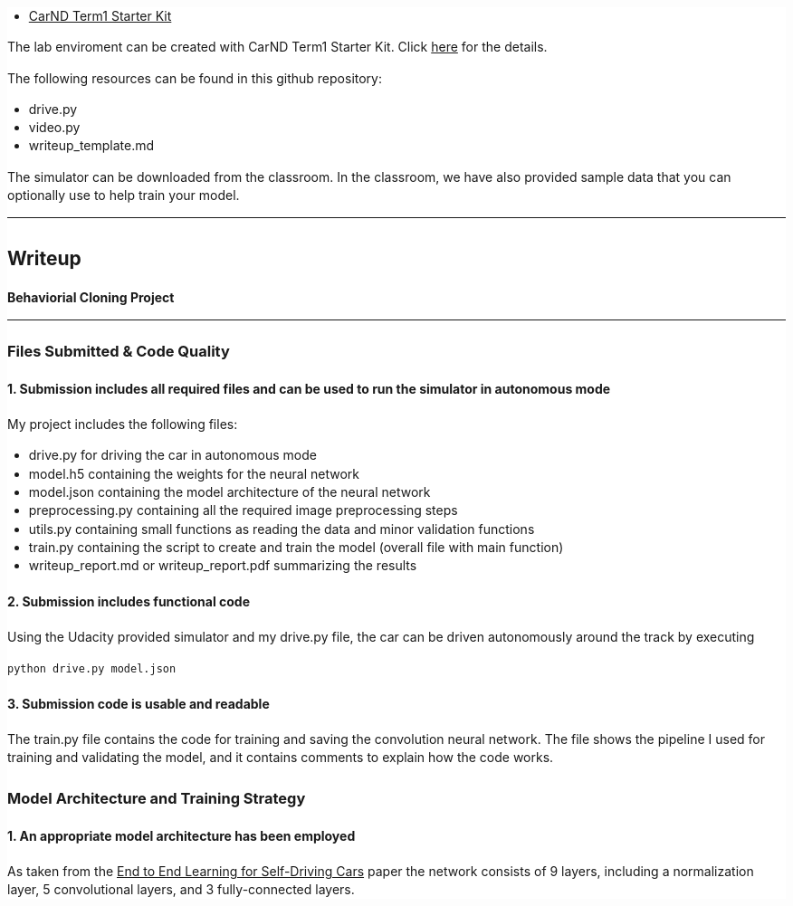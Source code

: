 * [CarND Term1 Starter Kit](https://github.com/udacity/CarND-Term1-Starter-Kit)

The lab enviroment can be created with CarND Term1 Starter Kit. Click [here](https://github.com/udacity/CarND-Term1-Starter-Kit/blob/master/README.md) for the details.

The following resources can be found in this github repository:
* drive.py
* video.py
* writeup_template.md

The simulator can be downloaded from the classroom. In the classroom, we have also provided sample data that you can optionally use to help train your model.

---

Writeup
---

**Behaviorial Cloning Project**

---
### Files Submitted & Code Quality

#### 1. Submission includes all required files and can be used to run the simulator in autonomous mode

My project includes the following files:
* drive.py for driving the car in autonomous mode
* model.h5 containing the weights for the neural network 
* model.json containing the model architecture of the neural network 
* preprocessing.py containing all the required image preprocessing steps
* utils.py containing small functions as reading the data and minor validation functions
* train.py containing the script to create and train the model (overall file with main function)
* writeup_report.md or writeup_report.pdf summarizing the results

#### 2. Submission includes functional code
Using the Udacity provided simulator and my drive.py file, the car can be driven autonomously around the track by executing 
```sh
python drive.py model.json
```

#### 3. Submission code is usable and readable

The train.py file contains the code for training and saving the convolution neural network. The file shows the pipeline I used for training and validating the model, and it contains comments to explain how the code works.

### Model Architecture and Training Strategy

#### 1. An appropriate model architecture has been employed

As taken from the [End to End Learning for Self-Driving Cars](http://images.nvidia.com/content/tegra/automotive/images/2016/solutions/pdf/end-to-end-dl-using-px.pdf) paper the network consists of 9 layers, including a normalization layer, 5 convolutional layers, and 3 fully-connected layers. 
